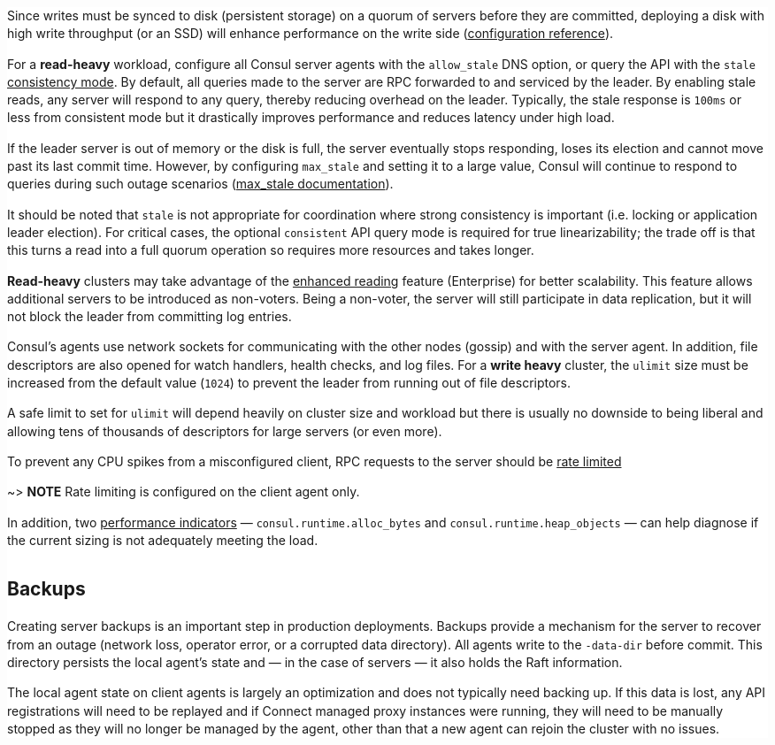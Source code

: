 Since writes must be synced to disk (persistent storage) on a quorum of servers before they are committed, deploying a disk with high write throughput (or an SSD) will enhance performance on the write side ([configuration reference](/docs/agent/options.html#\_data\_dir)).

For a **read-heavy** workload, configure all Consul server agents with the `allow_stale` DNS option, or query the API with the `stale` [consistency mode](/api/index.html#consistency-modes). By default, all queries made to the server are RPC forwarded to and serviced by the leader. By enabling stale reads, any server will respond to any query, thereby reducing overhead on the leader. Typically, the stale response is `100ms` or less from consistent mode but it drastically improves performance and reduces latency under high load.

If the leader server is out of memory or the disk is full, the server eventually stops responding, loses its election and cannot move past its last commit time. However, by configuring `max_stale` and setting it to a large value, Consul will continue to respond to queries during such outage scenarios ([max_stale documentation](/docs/agent/options.html#max_stale)).

It should be noted that `stale` is not appropriate for coordination where strong consistency is important (i.e. locking or application leader election). For critical cases, the optional `consistent` API query mode is required for true linearizability; the trade off is that this turns a read into a full quorum operation so requires more resources and takes longer.

**Read-heavy** clusters may take advantage of the [enhanced reading](/docs/enterprise/read-scale/index.html) feature (Enterprise) for better scalability. This feature allows additional servers to be introduced as non-voters. Being a non-voter, the server will still participate in data replication, but it will not block the leader from committing log entries.

Consul’s agents use network sockets for communicating with the other nodes (gossip) and with the server agent. In addition, file descriptors are also opened for watch handlers, health checks, and log files. For a **write heavy** cluster, the `ulimit` size must be increased from the default  value (`1024`) to prevent the leader from running out of file descriptors.

A safe limit to set for `ulimit` will depend heavily on cluster size and workload but there is usually no downside to being liberal and allowing tens of thousands of descriptors for large servers (or even more).

To prevent any CPU spikes from a misconfigured client, RPC requests to the server should be [rate limited](/docs/agent/options.html#limits)

~> **NOTE** Rate limiting is configured on the client agent only.

In addition, two [performance indicators](/docs/agent/telemetry.html) &mdash; `consul.runtime.alloc_bytes` and `consul.runtime.heap_objects` &mdash; can help diagnose if the current sizing is not adequately meeting the load.

## Backups

Creating server backups is an important step in production deployments. Backups provide a mechanism for the server to recover from an outage (network loss, operator error, or a corrupted data directory). All agents write to the `-data-dir` before commit. This directory persists the local agent’s state and &mdash; in the case of servers &mdash; it also holds the Raft information.

The local agent state on client agents is largely an optimization and does not typically need backing up. If this data is lost, any API registrations will need to be replayed and if Connect managed proxy instances were running, they will need to be manually stopped as they will no longer be managed by the agent, other than that a new agent can rejoin the cluster with no issues.

